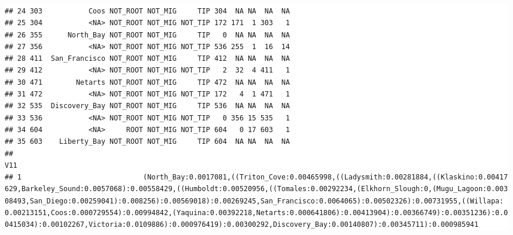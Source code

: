     ## 24 303           Coos NOT_ROOT NOT_MIG     TIP 304  NA NA  NA  NA
    ## 25 304           <NA> NOT_ROOT NOT_MIG NOT_TIP 172 171  1 303   1
    ## 26 355      North_Bay NOT_ROOT NOT_MIG     TIP   0  NA NA  NA  NA
    ## 27 356           <NA> NOT_ROOT NOT_MIG NOT_TIP 536 255  1  16  14
    ## 28 411  San_Francisco NOT_ROOT NOT_MIG     TIP 412  NA NA  NA  NA
    ## 29 412           <NA> NOT_ROOT NOT_MIG NOT_TIP   2  32  4 411   1
    ## 30 471        Netarts NOT_ROOT NOT_MIG     TIP 472  NA NA  NA  NA
    ## 31 472           <NA> NOT_ROOT NOT_MIG NOT_TIP 172   4  1 471   1
    ## 32 535  Discovery_Bay NOT_ROOT NOT_MIG     TIP 536  NA NA  NA  NA
    ## 33 536           <NA> NOT_ROOT NOT_MIG NOT_TIP   0 356 15 535   1
    ## 34 604           <NA>     ROOT NOT_MIG NOT_TIP 604   0 17 603   1
    ## 35 603    Liberty_Bay NOT_ROOT NOT_MIG     TIP 604  NA NA  NA  NA
    ##                                                                                                                                                                                                                                                                                                                                                                                                                                                                                                                                                                                                           V11
    ## 1                             (North_Bay:0.0017081,((Triton_Cove:0.00465998,((Ladysmith:0.00281884,((Klaskino:0.00417629,Barkeley_Sound:0.0057068):0.00558429,((Humboldt:0.00520956,((Tomales:0.00292234,(Elkhorn_Slough:0,(Mugu_Lagoon:0.00308493,San_Diego:0.00259041):0.008256):0.00569018):0.00269245,San_Francisco:0.0064065):0.00502326):0.00731955,((Willapa:0.00213151,Coos:0.000729554):0.00994842,(Yaquina:0.00392218,Netarts:0.000641806):0.00413904):0.00366749):0.00351236):0.00415034):0.00102267,Victoria:0.0109886):0.000976419):0.00300292,Discovery_Bay:0.00140807):0.00345711):0.000985941